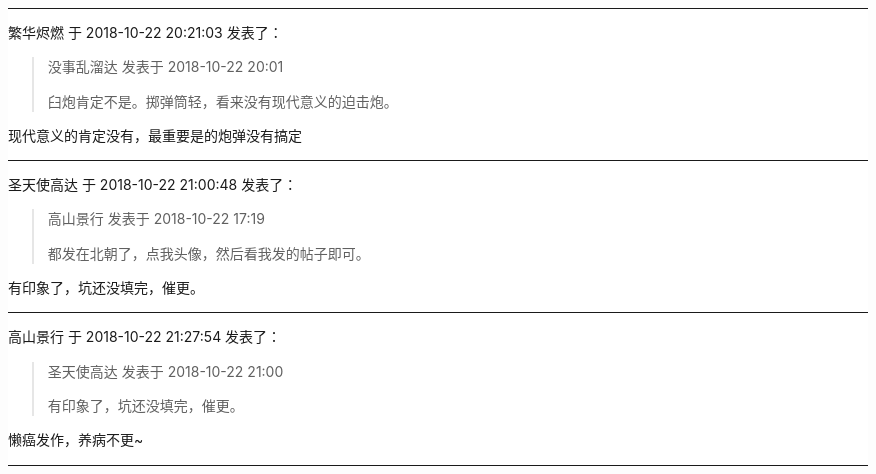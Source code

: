 ---------

繁华烬燃 于 2018-10-22 20:21:03 发表了：

> 没事乱溜达 发表于 2018-10-22 20:01
> 
> 臼炮肯定不是。掷弹筒轻，看来没有现代意义的迫击炮。



现代意义的肯定没有，最重要是的炮弹没有搞定

---------

圣天使高达 于 2018-10-22 21:00:48 发表了：

> 高山景行 发表于 2018-10-22 17:19
> 
> 都发在北朝了，点我头像，然后看我发的帖子即可。



有印象了，坑还没填完，催更。

---------

高山景行 于 2018-10-22 21:27:54 发表了：

> 圣天使高达 发表于 2018-10-22 21:00
> 
> 有印象了，坑还没填完，催更。



懒癌发作，养病不更~

---------

